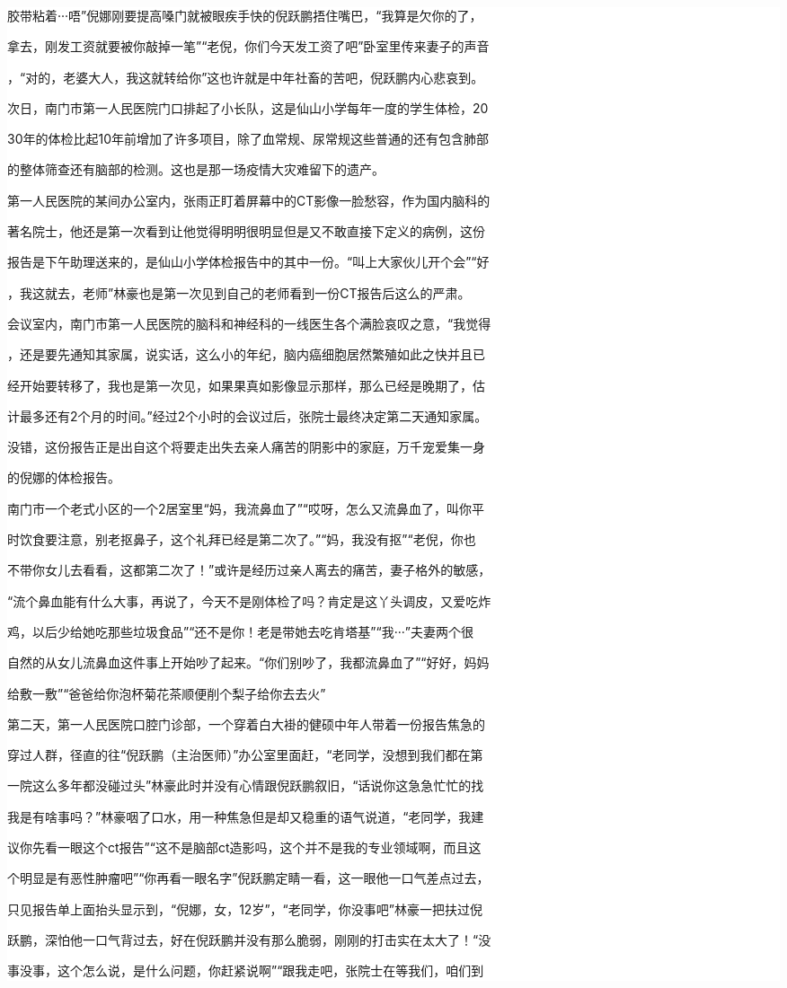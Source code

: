 胶带粘着···唔”倪娜刚要提高嗓门就被眼疾手快的倪跃鹏捂住嘴巴，“我算是欠你的了，

拿去，刚发工资就要被你敲掉一笔”“老倪，你们今天发工资了吧”卧室里传来妻子的声音

，“对的，老婆大人，我这就转给你”这也许就是中年社畜的苦吧，倪跃鹏内心悲哀到。



次日，南门市第一人民医院门口排起了小长队，这是仙山小学每年一度的学生体检，20

30年的体检比起10年前增加了许多项目，除了血常规、尿常规这些普通的还有包含肺部

的整体筛查还有脑部的检测。这也是那一场疫情大灾难留下的遗产。

第一人民医院的某间办公室内，张雨正盯着屏幕中的CT影像一脸愁容，作为国内脑科的

著名院士，他还是第一次看到让他觉得明明很明显但是又不敢直接下定义的病例，这份

报告是下午助理送来的，是仙山小学体检报告中的其中一份。“叫上大家伙儿开个会”“好

，我这就去，老师”林豪也是第一次见到自己的老师看到一份CT报告后这么的严肃。

会议室内，南门市第一人民医院的脑科和神经科的一线医生各个满脸哀叹之意，“我觉得

，还是要先通知其家属，说实话，这么小的年纪，脑内癌细胞居然繁殖如此之快并且已

经开始要转移了，我也是第一次见，如果果真如影像显示那样，那么已经是晚期了，估

计最多还有2个月的时间。”经过2个小时的会议过后，张院士最终决定第二天通知家属。

没错，这份报告正是出自这个将要走出失去亲人痛苦的阴影中的家庭，万千宠爱集一身

的倪娜的体检报告。

南门市一个老式小区的一个2居室里“妈，我流鼻血了”“哎呀，怎么又流鼻血了，叫你平

时饮食要注意，别老抠鼻子，这个礼拜已经是第二次了。”“妈，我没有抠”“老倪，你也

不带你女儿去看看，这都第二次了！”或许是经历过亲人离去的痛苦，妻子格外的敏感，

“流个鼻血能有什么大事，再说了，今天不是刚体检了吗？肯定是这丫头调皮，又爱吃炸

鸡，以后少给她吃那些垃圾食品”“还不是你！老是带她去吃肯塔基”“我···”夫妻两个很

自然的从女儿流鼻血这件事上开始吵了起来。“你们别吵了，我都流鼻血了”“好好，妈妈

给敷一敷”“爸爸给你泡杯菊花茶顺便削个梨子给你去去火”

第二天，第一人民医院口腔门诊部，一个穿着白大褂的健硕中年人带着一份报告焦急的

穿过人群，径直的往“倪跃鹏（主治医师）”办公室里面赶，“老同学，没想到我们都在第

一院这么多年都没碰过头”林豪此时并没有心情跟倪跃鹏叙旧，“话说你这急急忙忙的找

我是有啥事吗？”林豪咽了口水，用一种焦急但是却又稳重的语气说道，“老同学，我建

议你先看一眼这个ct报告”“这不是脑部ct造影吗，这个并不是我的专业领域啊，而且这

个明显是有恶性肿瘤吧”“你再看一眼名字”倪跃鹏定睛一看，这一眼他一口气差点过去，

只见报告单上面抬头显示到，“倪娜，女，12岁”，“老同学，你没事吧”林豪一把扶过倪

跃鹏，深怕他一口气背过去，好在倪跃鹏并没有那么脆弱，刚刚的打击实在太大了！“没

事没事，这个怎么说，是什么问题，你赶紧说啊”“跟我走吧，张院士在等我们，咱们到
